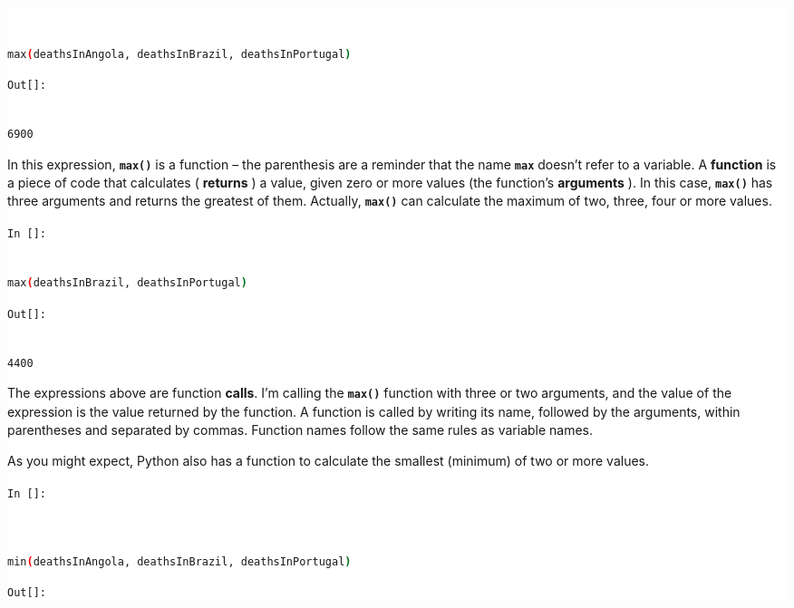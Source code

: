 
```bash


max(deathsInAngola, deathsInBrazil, deathsInPortugal)

```


``Out[]:``


```bash

6900
```


In this expression, __`max()`__ is a function – the parenthesis are a reminder that the name __`max`__ doesn’t refer to a variable. A __function__ is a piece of code that calculates ( __returns__ ) a value, given zero or more values (the function’s __arguments__ ). In this case, __`max()`__ has three arguments and returns the greatest of them. Actually, __`max()`__ can calculate the maximum of two, three, four or more values.

``In []:``


```bash

max(deathsInBrazil, deathsInPortugal)
```


``Out[]:``


```bash

4400
```


The expressions above are function __calls__. I’m calling the __`max()`__ function with three or two arguments, and the value of the expression is the value returned by the function. A function is called by writing its name, followed by the arguments, within parentheses and separated by commas. Function names follow the same rules as variable names.

As you might expect, Python also has a function to calculate the smallest (minimum) of two or more values.

``In []:``


```bash


min(deathsInAngola, deathsInBrazil, deathsInPortugal)

```


``Out[]:``

